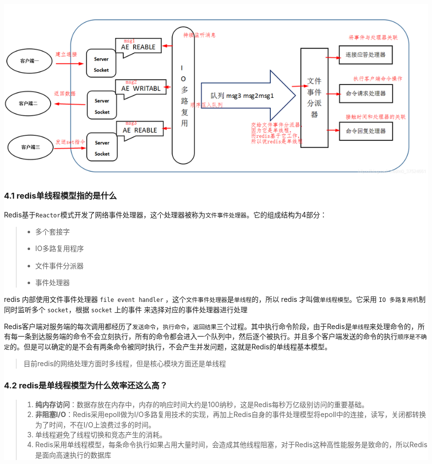 ![Redis线程模型](./images/Redis_theory_note/Redis_thread_model.png)





### 4.1 redis单线程模型指的是什么

Redis基于`Reactor`模式开发了网络事件处理器，这个处理器被称为`文件事件处理器`。它的组成结构为4部分：

> - 多个套接字
>
> - IO多路复用程序
>
> - 文件事件分派器
>
> - 事件处理器



redis 内部使⽤⽂件事件处理器 `file event handler` ，这个`⽂件事件处理器`是`单线程`的，所以 redis 才叫做`单线程模型`。它采⽤ `IO 多路复⽤机`制同时监听多个 `socket`，根据 `socket` 上的事件 来选择对应的事件处理器进⾏处理



Redis客户端对服务端的每次调用都经历了`发送命令`，`执行命令`，`返回结果`三个过程。其中执行命令阶段，由于Redis是`单线程`来处理命令的，所有每一条到达服务端的命令不会立刻执行，所有的命令都会进入一个队列中，然后逐个被执行。并且多个客户端发送的命令的执行`顺序是不确定`的。但是可以确定的是不会有两条命令被同时执行，不会产生并发问题，这就是Redis的单线程基本模型。



> 目前redis的网络处理方面时多线程，但是核心模块方面还是单线程



### 4.2 redis是单线程模型为什么效率还这么高？



> 1. **纯内存访问**：数据存放在内存中，内存的响应时间大约是100纳秒，这是Redis每秒万亿级别访问的重要基础。
> 2. **非阻塞I/O**：Redis采用epoll做为I/O多路复用技术的实现，再加上Redis自身的事件处理模型将epoll中的连接，读写，关闭都转换为了时间，不在I/O上浪费过多的时间。
> 3. 单线程避免了线程切换和竞态产生的消耗。
> 4. Redis采用单线程模型，每条命令执行如果占用大量时间，会造成其他线程阻塞，对于Redis这种高性能服务是致命的，所以Redis是面向高速执行的数据库
